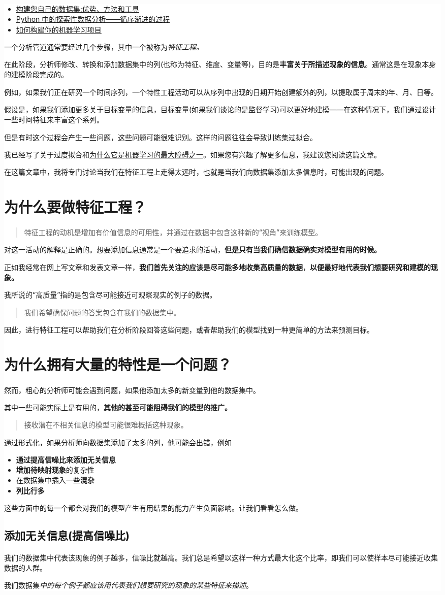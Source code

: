 *   [构建您自己的数据集:优势、方法和工具](/building-your-own-dataset-benefits-approach-and-tools-6ab096e37f2)
*   [Python 中的探索性数据分析——循序渐进的过程](/exploratory-data-analysis-in-python-a-step-by-step-process-d0dfa6bf94ee)
*   [如何构建你的机器学习项目](https://medium.com/mlearning-ai/how-to-structure-your-machine-learning-project-62f8a1eef582)

一个分析管道通常要经过几个步骤，其中一个被称为*特征工程。*

在此阶段，分析师修改、转换和添加数据集中的列(也称为特征、维度、变量等)，目的是**丰富关于所描述现象的信息**。通常这是在现象本身的建模阶段完成的。

例如，如果我们正在研究一个时间序列，一个特性工程活动可以从序列中出现的日期开始创建额外的列，以提取属于周末的年、月、日等。

假设是，如果我们添加更多关于目标变量的信息，目标变量(如果我们谈论的是监督学习)可以更好地建模——在这种情况下，我们通过设计一些时间特征来丰富这个系列。

但是有时这个过程会产生一些问题，这些问题可能很难识别。这样的问题往往会导致训练集过拟合。

我已经写了关于过度拟合和[为什么它是机器学习的最大障碍之一](/overcome-the-biggest-obstacle-in-machine-learning-overfitting-cca026873970)。如果您有兴趣了解更多信息，我建议您阅读这篇文章。

在这篇文章中，我将专门讨论当我们在特征工程上走得太远时，也就是当我们向数据集添加太多信息时，可能出现的问题。

# 为什么要做特征工程？

> 特征工程的动机是增加有价值信息的可用性，并通过在数据中包含这种新的“视角”来训练模型。

对这一活动的解释是正确的。想要添加信息通常是一个要追求的活动，**但是只有当我们确信数据确实对模型有用的时候。**

正如我经常在网上写文章和发表文章一样，**我们首先关注的应该是尽可能多地收集高质量的数据**，**以便最好地代表我们想要研究和建模的现象。**

我所说的“高质量”指的是包含尽可能接近可观察现实的例子的数据。

> 我们希望确保问题的答案包含在我们的数据集中。

因此，进行特征工程可以帮助我们在分析阶段回答这些问题，或者帮助我们的模型找到一种更简单的方法来预测目标。

# 为什么拥有大量的特性是一个问题？

然而，粗心的分析师可能会遇到问题，如果他添加太多的新变量到他的数据集中。

其中一些可能实际上是有用的，**其他的甚至可能阻碍我们的模型的推广。**

> 接收潜在不相关信息的模型可能很难概括这种现象。

通过形式化，如果分析师向数据集添加了太多的列，他可能会出错，例如

*   **通过提高信噪比来添加无关信息**
*   **增加待映射现象**的复杂性
*   在数据集中插入一些**混杂**
*   **列比行多**

这些方面中的每一个都会对我们的模型产生有用结果的能力产生负面影响。让我们看看怎么做。

## 添加无关信息(提高信噪比)

我们的数据集中代表该现象的例子越多，信噪比就越高。我们总是希望以这样一种方式最大化这个比率，即我们可以使样本尽可能接近收集数据的人群。

我们数据集*中的每个例子都应该用代表我们想要研究的现象的某些特征来描述*。

